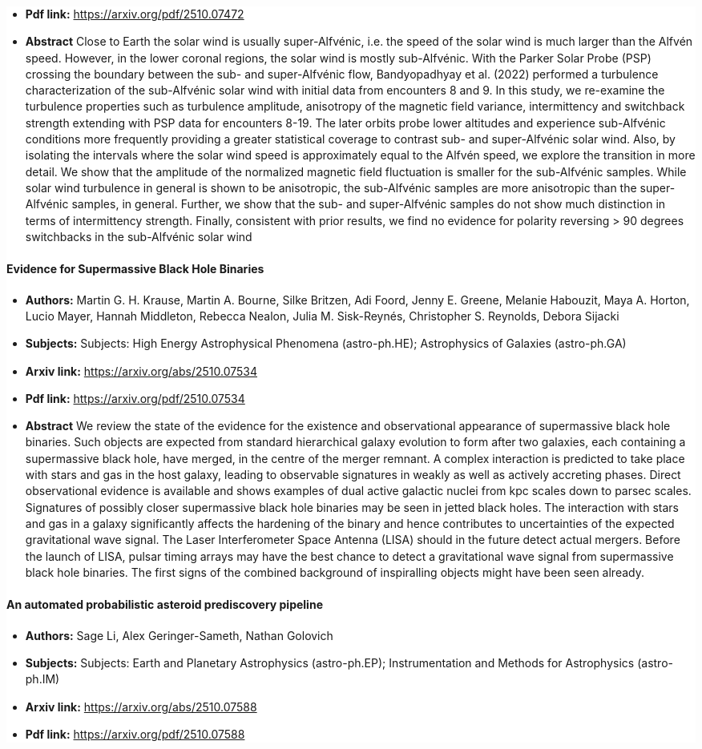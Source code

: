  - **Pdf link:** https://arxiv.org/pdf/2510.07472

 - **Abstract**
 Close to Earth the solar wind is usually super-Alfvénic, i.e. the speed of the solar wind is much larger than the Alfvén speed. However, in the lower coronal regions, the solar wind is mostly sub-Alfvénic. With the Parker Solar Probe (PSP) crossing the boundary between the sub- and super-Alfvénic flow, Bandyopadhyay et al. (2022) performed a turbulence characterization of the sub-Alfvénic solar wind with initial data from encounters 8 and 9. In this study, we re-examine the turbulence properties such as turbulence amplitude, anisotropy of the magnetic field variance, intermittency and switchback strength extending with PSP data for encounters 8-19. The later orbits probe lower altitudes and experience sub-Alfvénic conditions more frequently providing a greater statistical coverage to contrast sub- and super-Alfvénic solar wind. Also, by isolating the intervals where the solar wind speed is approximately equal to the Alfvén speed, we explore the transition in more detail. We show that the amplitude of the normalized magnetic field fluctuation is smaller for the sub-Alfvénic samples. While solar wind turbulence in general is shown to be anisotropic, the sub-Alfvénic samples are more anisotropic than the super-Alfvénic samples, in general. Further, we show that the sub- and super-Alfvénic samples do not show much distinction in terms of intermittency strength. Finally, consistent with prior results, we find no evidence for polarity reversing > 90 degrees switchbacks in the sub-Alfvénic solar wind
#### Evidence for Supermassive Black Hole Binaries
 - **Authors:** Martin G. H. Krause, Martin A. Bourne, Silke Britzen, Adi Foord, Jenny E. Greene, Melanie Habouzit, Maya A. Horton, Lucio Mayer, Hannah Middleton, Rebecca Nealon, Julia M. Sisk-Reynés, Christopher S. Reynolds, Debora Sijacki
 - **Subjects:** Subjects:
High Energy Astrophysical Phenomena (astro-ph.HE); Astrophysics of Galaxies (astro-ph.GA)
 - **Arxiv link:** https://arxiv.org/abs/2510.07534

 - **Pdf link:** https://arxiv.org/pdf/2510.07534

 - **Abstract**
 We review the state of the evidence for the existence and observational appearance of supermassive black hole binaries. Such objects are expected from standard hierarchical galaxy evolution to form after two galaxies, each containing a supermassive black hole, have merged, in the centre of the merger remnant. A complex interaction is predicted to take place with stars and gas in the host galaxy, leading to observable signatures in weakly as well as actively accreting phases. Direct observational evidence is available and shows examples of dual active galactic nuclei from kpc scales down to parsec scales. Signatures of possibly closer supermassive black hole binaries may be seen in jetted black holes. The interaction with stars and gas in a galaxy significantly affects the hardening of the binary and hence contributes to uncertainties of the expected gravitational wave signal. The Laser Interferometer Space Antenna (LISA) should in the future detect actual mergers. Before the launch of LISA, pulsar timing arrays may have the best chance to detect a gravitational wave signal from supermassive black hole binaries. The first signs of the combined background of inspiralling objects might have been seen already.
#### An automated probabilistic asteroid prediscovery pipeline
 - **Authors:** Sage Li, Alex Geringer-Sameth, Nathan Golovich
 - **Subjects:** Subjects:
Earth and Planetary Astrophysics (astro-ph.EP); Instrumentation and Methods for Astrophysics (astro-ph.IM)
 - **Arxiv link:** https://arxiv.org/abs/2510.07588

 - **Pdf link:** https://arxiv.org/pdf/2510.07588
